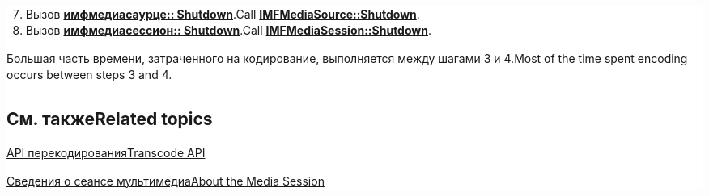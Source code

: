 7.  <span data-ttu-id="1efdb-256">Вызов [**имфмедиасаурце:: Shutdown**](/windows/desktop/api/mfidl/nf-mfidl-imfmediasource-shutdown).</span><span class="sxs-lookup"><span data-stu-id="1efdb-256">Call [**IMFMediaSource::Shutdown**](/windows/desktop/api/mfidl/nf-mfidl-imfmediasource-shutdown).</span></span>
8.  <span data-ttu-id="1efdb-257">Вызов [**имфмедиасессион:: Shutdown**](/windows/desktop/api/mfidl/nf-mfidl-imfmediasession-shutdown).</span><span class="sxs-lookup"><span data-stu-id="1efdb-257">Call [**IMFMediaSession::Shutdown**](/windows/desktop/api/mfidl/nf-mfidl-imfmediasession-shutdown).</span></span>

<span data-ttu-id="1efdb-258">Большая часть времени, затраченного на кодирование, выполняется между шагами 3 и 4.</span><span class="sxs-lookup"><span data-stu-id="1efdb-258">Most of the time spent encoding occurs between steps 3 and 4.</span></span>

## <a name="related-topics"></a><span data-ttu-id="1efdb-259">См. также</span><span class="sxs-lookup"><span data-stu-id="1efdb-259">Related topics</span></span>

<dl> <dt>

[<span data-ttu-id="1efdb-260">API перекодирования</span><span class="sxs-lookup"><span data-stu-id="1efdb-260">Transcode API</span></span>](transcode-api.md)
</dt> <dt>

[<span data-ttu-id="1efdb-261">Сведения о сеансе мультимедиа</span><span class="sxs-lookup"><span data-stu-id="1efdb-261">About the Media Session</span></span>](about-the-media-session.md)
</dt> </dl>

 

 



